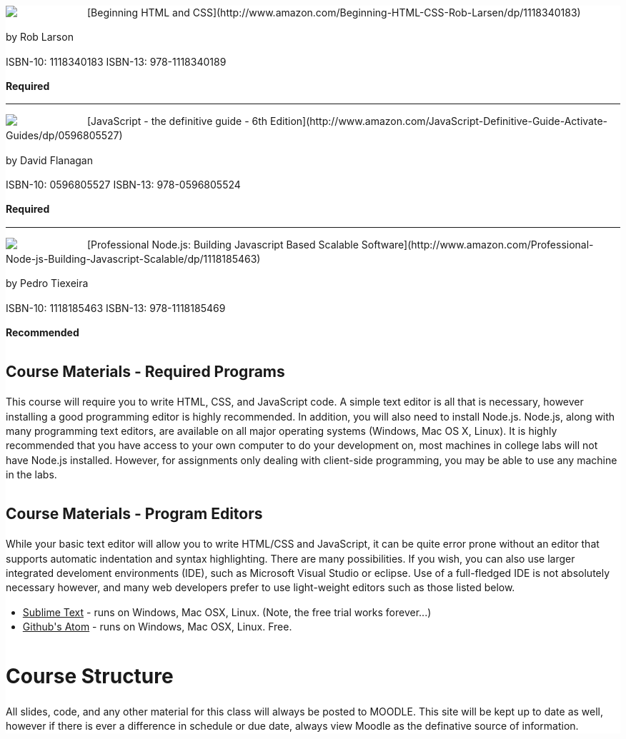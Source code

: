<img style="float:left;margin-right:1em" width="100" src="http://ecx.images-amazon.com/images/I/51dN9K8smTL._SX393_BO1,204,203,200_.jpg"/>
[Beginning HTML and CSS](http://www.amazon.com/Beginning-HTML-CSS-Rob-Larsen/dp/1118340183)

by Rob Larson

ISBN-10: 1118340183
ISBN-13: 978-1118340189

**Required**

<hr/>

<img style="float:left;margin-right:1em" width="100" src="http://ecx.images-amazon.com/images/I/51WD-F3GobL._SX379_BO1,204,203,200_.jpg"/>
[JavaScript - the definitive guide - 6th Edition](http://www.amazon.com/JavaScript-Definitive-Guide-Activate-Guides/dp/0596805527)

by David Flanagan

ISBN-10: 0596805527  ISBN-13: 978-0596805524

**Required**

<hr/>

<img style="float:left;margin-right:1em" width="100" src="http://ecx.images-amazon.com/images/I/51RGM5yQNsL._SX258_BO1,204,203,200_.jpg"/>
[Professional Node.js: Building Javascript Based Scalable Software](http://www.amazon.com/Professional-Node-js-Building-Javascript-Scalable/dp/1118185463)

by Pedro Tiexeira

ISBN-10: 1118185463  ISBN-13: 978-1118185469

**Recommended**

## Course Materials - Required Programs
This course will require you to write HTML, CSS, and JavaScript code. A simple text editor is all that is necessary, however installing a good programming editor is highly recommended. In addition, you will also need to install Node.js. Node.js, along with many programming text editors, are available on all major operating systems (Windows, Mac OS X, Linux).
It is highly recommended that you have access to your own computer to do your development on, most machines in college labs will not have Node.js installed. However, for assignments only dealing with client-side programming, you may be able to use any machine in the labs.

## Course Materials - Program Editors
While your basic text editor will allow you to write HTML/CSS and JavaScript, it can be quite error prone without an editor that supports automatic indentation and syntax highlighting. There are many possibilities. If you wish, you can also use larger integrated develoment environments (IDE), such as Microsoft Visual Studio or eclipse. Use of a full-fledged IDE is not absolutely necessary however, and many web developers prefer to use light-weight editors such as those listed below.

- [Sublime Text](http://www.sublimetext.com/) - runs on Windows, Mac OSX, Linux. (Note, the free trial works forever...)
- [Github's Atom](https://atom.io/) - runs on Windows, Mac OSX, Linux.  Free.

# Course Structure
All slides, code, and any other material for this class will always be posted to MOODLE.  This site will be kept up to date as well, however if there is ever a difference in schedule or due date, always view Moodle as the definative source of information.
